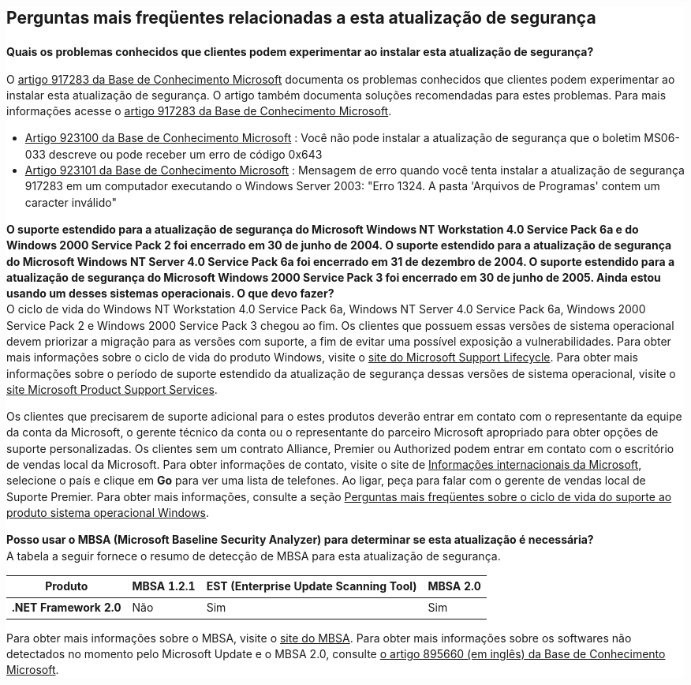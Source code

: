 Perguntas mais freqüentes relacionadas a esta atualização de segurança
----------------------------------------------------------------------

<span></span>
**Quais os problemas conhecidos que clientes podem experimentar ao instalar esta atualização de segurança?**  

O [artigo 917283 da Base de Conhecimento Microsoft](http://support.microsoft.com/kb/917283) documenta os problemas conhecidos que clientes podem experimentar ao instalar esta atualização de segurança. O artigo também documenta soluções recomendadas para estes problemas. Para mais informações acesse o [artigo 917283 da Base de Conhecimento Microsoft](http://support.microsoft.com/kb/917283).

-   [Artigo 923100 da Base de Conhecimento Microsoft](http://support.microsoft.com/kb/923100) : Você não pode instalar a atualização de segurança que o boletim MS06-033 descreve ou pode receber um erro de código 0x643
-   [Artigo 923101 da Base de Conhecimento Microsoft](http://support.microsoft.com/kb/923101) : Mensagem de erro quando você tenta instalar a atualização de segurança 917283 em um computador executando o Windows Server 2003: "Erro 1324. A pasta 'Arquivos de Programas' contem um caracter inválido"

**O suporte estendido para a atualização de segurança do Microsoft Windows NT Workstation 4.0 Service Pack 6a e do Windows 2000 Service Pack 2 foi encerrado em 30 de junho de 2004. O suporte estendido para a atualização de segurança do Microsoft Windows NT Server 4.0 Service Pack 6a foi encerrado em 31 de dezembro de 2004. O suporte estendido para a atualização de segurança do Microsoft Windows 2000 Service Pack 3 foi encerrado em 30 de junho de 2005. Ainda estou usando um desses sistemas operacionais. O que devo fazer?**  
O ciclo de vida do Windows NT Workstation 4.0 Service Pack 6a, Windows NT Server 4.0 Service Pack 6a, Windows 2000 Service Pack 2 e Windows 2000 Service Pack 3 chegou ao fim. Os clientes que possuem essas versões de sistema operacional devem priorizar a migração para as versões com suporte, a fim de evitar uma possível exposição a vulnerabilidades. Para obter mais informações sobre o ciclo de vida do produto Windows, visite o [site do Microsoft Support Lifecycle](http://go.microsoft.com/fwlink/?linkid=21742). Para obter mais informações sobre o período de suporte estendido da atualização de segurança dessas versões de sistema operacional, visite o [site Microsoft Product Support Services](http://go.microsoft.com/fwlink/?linkid=33328).

Os clientes que precisarem de suporte adicional para o estes produtos deverão entrar em contato com o representante da equipe da conta da Microsoft, o gerente técnico da conta ou o representante do parceiro Microsoft apropriado para obter opções de suporte personalizadas. Os clientes sem um contrato Alliance, Premier ou Authorized podem entrar em contato com o escritório de vendas local da Microsoft. Para obter informações de contato, visite o site de [Informações internacionais da Microsoft](http://go.microsoft.com/fwlink/?linkid=33329), selecione o país e clique em **Go** para ver uma lista de telefones. Ao ligar, peça para falar com o gerente de vendas local de Suporte Premier. Para obter mais informações, consulte a seção [Perguntas mais freqüentes sobre o ciclo de vida do suporte ao produto sistema operacional Windows](http://go.microsoft.com/fwlink/?linkid=33330).

**Posso usar o MBSA (Microsoft Baseline Security Analyzer) para determinar se esta atualização é necessária?**  
A tabela a seguir fornece o resumo de detecção de MBSA para esta atualização de segurança.

| Produto                | MBSA 1.2.1 | EST (Enterprise Update Scanning Tool) | MBSA 2.0 |
|------------------------|------------|---------------------------------------|----------|
| **.NET Framework 2.0** | Não        | Sim                                   | Sim      |

Para obter mais informações sobre o MBSA, visite o [site do MBSA](http://www.microsoft.com/brasil/technet/seguranca/mbsa/). Para obter mais informações sobre os softwares não detectados no momento pelo Microsoft Update e o MBSA 2.0, consulte [o artigo 895660 (em inglês) da Base de Conhecimento Microsoft](http://support.microsoft.com/kb/895660).
